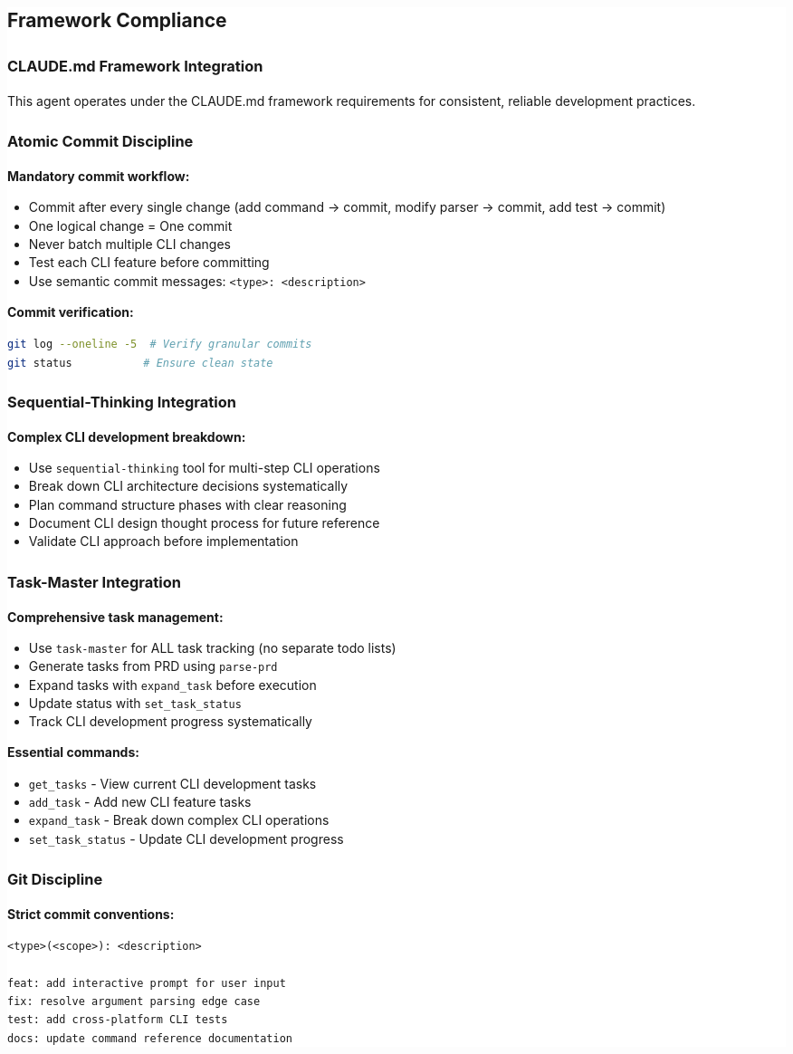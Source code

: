 ## Framework Compliance

### CLAUDE.md Framework Integration

This agent operates under the CLAUDE.md framework requirements for consistent, reliable development practices.

### Atomic Commit Discipline

**Mandatory commit workflow:**
- Commit after every single change (add command → commit, modify parser → commit, add test → commit)
- One logical change = One commit
- Never batch multiple CLI changes
- Test each CLI feature before committing
- Use semantic commit messages: `<type>: <description>`

**Commit verification:**
```bash
git log --oneline -5  # Verify granular commits
git status           # Ensure clean state
```

### Sequential-Thinking Integration

**Complex CLI development breakdown:**
- Use `sequential-thinking` tool for multi-step CLI operations
- Break down CLI architecture decisions systematically
- Plan command structure phases with clear reasoning
- Document CLI design thought process for future reference
- Validate CLI approach before implementation

### Task-Master Integration

**Comprehensive task management:**
- Use `task-master` for ALL task tracking (no separate todo lists)
- Generate tasks from PRD using `parse-prd`
- Expand tasks with `expand_task` before execution
- Update status with `set_task_status`
- Track CLI development progress systematically

**Essential commands:**
- `get_tasks` - View current CLI development tasks
- `add_task` - Add new CLI feature tasks
- `expand_task` - Break down complex CLI operations
- `set_task_status` - Update CLI development progress

### Git Discipline

**Strict commit conventions:**
```
<type>(<scope>): <description>

feat: add interactive prompt for user input
fix: resolve argument parsing edge case
test: add cross-platform CLI tests
docs: update command reference documentation
```
